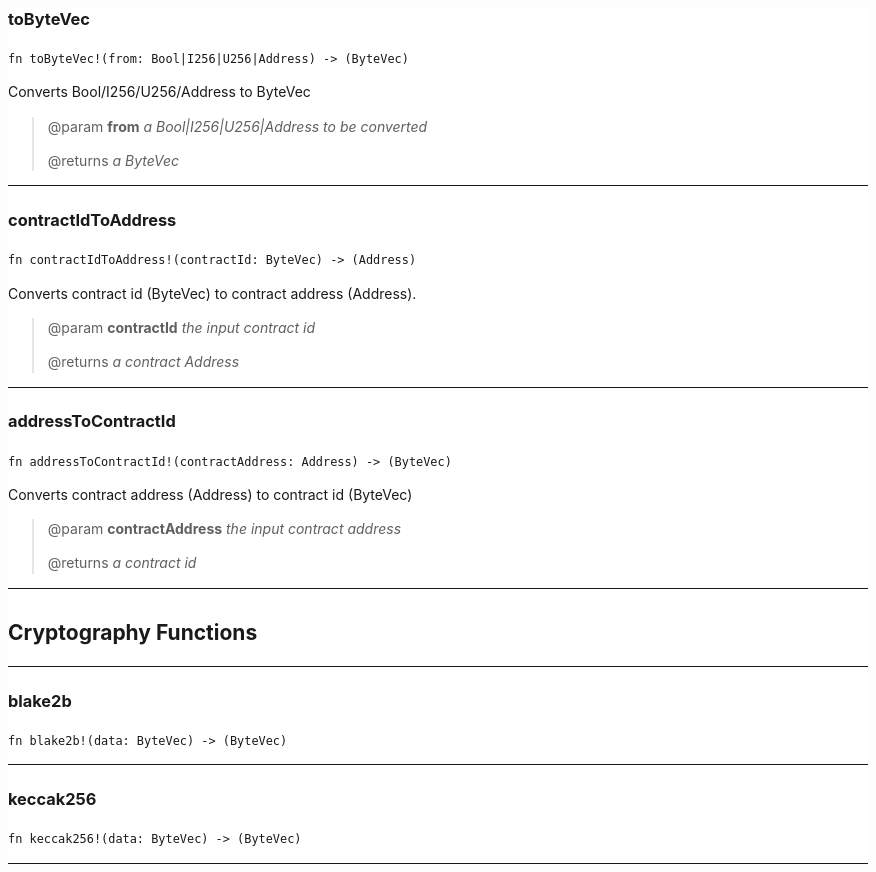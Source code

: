 
### toByteVec

```ralph
fn toByteVec!(from: Bool|I256|U256|Address) -> (ByteVec)
```

Converts Bool/I256/U256/Address to ByteVec

> @param **from** *a Bool|I256|U256|Address to be converted*
>
> @returns *a ByteVec*

---

### contractIdToAddress

```ralph
fn contractIdToAddress!(contractId: ByteVec) -> (Address)
```

Converts contract id (ByteVec) to contract address (Address).

> @param **contractId** *the input contract id*
>
> @returns *a contract Address*

---

### addressToContractId

```ralph
fn addressToContractId!(contractAddress: Address) -> (ByteVec)
```

Converts contract address (Address) to contract id (ByteVec)

> @param **contractAddress** *the input contract address*
>
> @returns *a contract id*

---

## Cryptography Functions
---
### blake2b

```ralph
fn blake2b!(data: ByteVec) -> (ByteVec)
```

---

### keccak256

```ralph
fn keccak256!(data: ByteVec) -> (ByteVec)
```

---